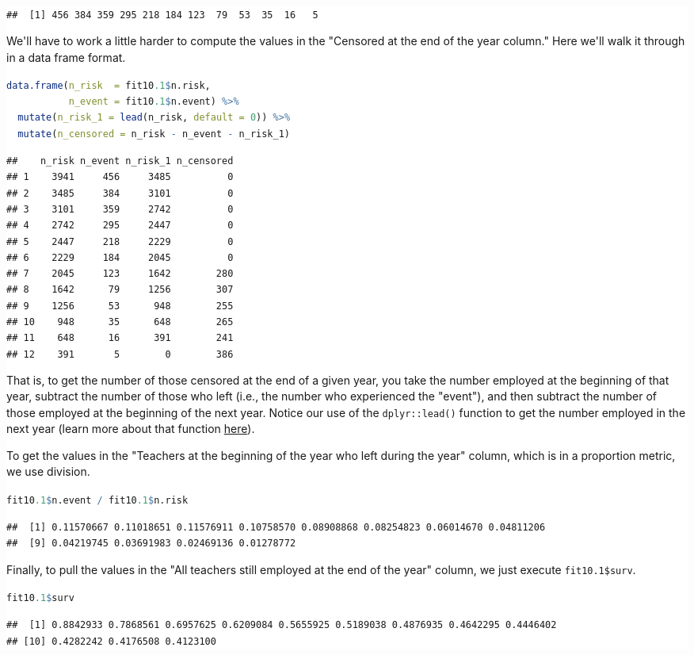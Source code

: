```
##  [1] 456 384 359 295 218 184 123  79  53  35  16   5
```

We'll have to work a little harder to compute the values in the "Censored at the end of the year column." Here we'll walk it through in a data frame format.


```r
data.frame(n_risk  = fit10.1$n.risk,
           n_event = fit10.1$n.event) %>% 
  mutate(n_risk_1 = lead(n_risk, default = 0)) %>% 
  mutate(n_censored = n_risk - n_event - n_risk_1)
```

```
##    n_risk n_event n_risk_1 n_censored
## 1    3941     456     3485          0
## 2    3485     384     3101          0
## 3    3101     359     2742          0
## 4    2742     295     2447          0
## 5    2447     218     2229          0
## 6    2229     184     2045          0
## 7    2045     123     1642        280
## 8    1642      79     1256        307
## 9    1256      53      948        255
## 10    948      35      648        265
## 11    648      16      391        241
## 12    391       5        0        386
```

That is, to get the number of those censored at the end of a given year, you take the number employed at the beginning of that year, subtract the number of those who left (i.e., the number who experienced the "event"), and then subtract the number of those employed at the beginning of the next year. Notice our use of the `dplyr::lead()` function to get the number employed in the next year (learn more about that function [here](https://dplyr.tidyverse.org/reference/lead-lag.html)).

To get the values in the "Teachers at the beginning of the year who left during the year" column, which is in a proportion metric, we use division.


```r
fit10.1$n.event / fit10.1$n.risk
```

```
##  [1] 0.11570667 0.11018651 0.11576911 0.10758570 0.08908868 0.08254823 0.06014670 0.04811206
##  [9] 0.04219745 0.03691983 0.02469136 0.01278772
```

Finally, to pull the values in the "All teachers still employed at the end of the year" column, we just execute `fit10.1$surv`.


```r
fit10.1$surv
```

```
##  [1] 0.8842933 0.7868561 0.6957625 0.6209084 0.5655925 0.5189038 0.4876935 0.4642295 0.4446402
## [10] 0.4282242 0.4176508 0.4123100
```
